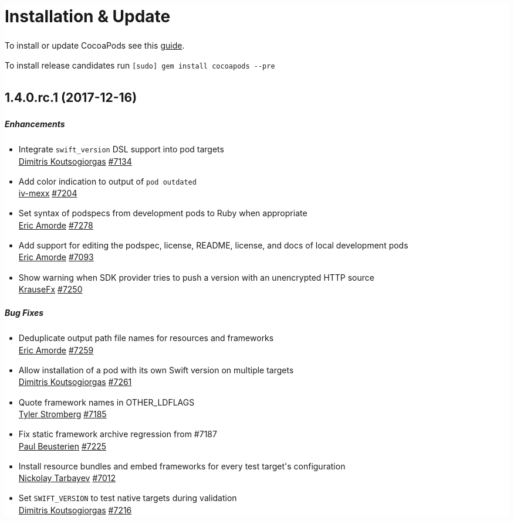 # Installation & Update

To install or update CocoaPods see this [guide](http://docs.cocoapods.org/guides/installing_cocoapods.html).

To install release candidates run `[sudo] gem install cocoapods --pre`

## 1.4.0.rc.1 (2017-12-16)

##### Enhancements

* Integrate `swift_version` DSL support into pod targets  
  [Dimitris Koutsogiorgas](https://github.com/dnkoutso)
  [#7134](https://github.com/CocoaPods/CocoaPods/issues/7134)

* Add color indication to output of `pod outdated`  
  [iv-mexx](https://github.com/iv-mexx)
  [#7204](https://github.com/CocoaPods/CocoaPods/pull/7204)

* Set syntax of podspecs from development pods to Ruby when appropriate  
  [Eric Amorde](https://github.com/amorde)
  [#7278](https://github.com/CocoaPods/CocoaPods/pull/7278)

* Add support for editing the podspec, license, README, license, and docs of local development pods  
  [Eric Amorde](https://github.com/amorde)
  [#7093](https://github.com/CocoaPods/CocoaPods/pull/7093)

* Show warning when SDK provider tries to push a version with an unencrypted HTTP source  
  [KrauseFx](https://github.com/KrauseFx)
  [#7250](https://github.com/CocoaPods/CocoaPods/pull/7250)

##### Bug Fixes

* Deduplicate output path file names for resources and frameworks  
  [Eric Amorde](https://github.com/amorde)
  [#7259](https://github.com/CocoaPods/CocoaPods/issues/7259)

* Allow installation of a pod with its own Swift version on multiple targets  
  [Dimitris Koutsogiorgas](https://github.com/dnkoutso)
  [#7261](https://github.com/CocoaPods/CocoaPods/pull/7261)

* Quote framework names in OTHER_LDFLAGS  
  [Tyler Stromberg](https://github.com/AquaGeek)
  [#7185](https://github.com/CocoaPods/CocoaPods/issues/7185)

* Fix static framework archive regression from #7187  
  [Paul Beusterien](https://github.com/paulb777)
  [#7225](https://github.com/CocoaPods/CocoaPods/issues/7225)

* Install resource bundles and embed frameworks for every test target's configuration  
  [Nickolay Tarbayev](https://github.com/tarbayev)
  [#7012](https://github.com/CocoaPods/CocoaPods/issues/7012)

* Set `SWIFT_VERSION` to test native targets during validation  
  [Dimitris Koutsogiorgas](https://github.com/dnkoutso)
  [#7216](https://github.com/CocoaPods/CocoaPods/pull/7216)

